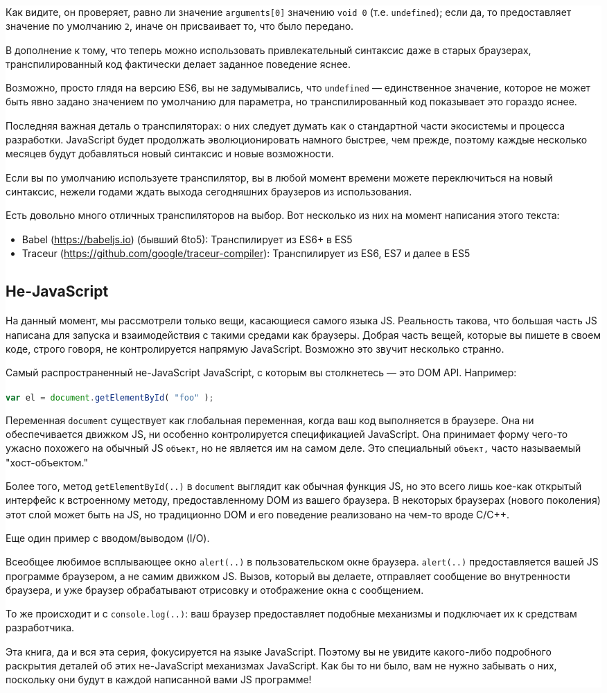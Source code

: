 Как видите, он проверяет, равно ли значение `arguments[0]` значению `void 0` (т.е. `undefined`); если да, то предоставляет значение по умолчанию `2`, иначе он присваивает то, что было передано.

В дополнение к тому, что теперь можно использовать привлекательный синтаксис даже в старых браузерах, транспилированный код фактически делает заданное поведение яснее.

Возможно, просто глядя на версию ES6, вы не задумывались, что `undefined` — единственное значение, которое не может быть явно задано значением по умолчанию для параметра, но транспилированный код показывает это гораздо яснее.

Последняя важная деталь о транспиляторах: о них следует думать как о стандартной части экосистемы и процесса разработки. JavaScript будет продолжать эволюционировать намного быстрее, чем прежде, поэтому каждые несколько месяцев будут добавляться новый синтаксис и новые возможности.

Если вы по умолчанию используете транспилятор, вы в любой момент времени можете переключиться на новый синтаксис, нежели годами ждать выхода сегодняшних браузеров из использования.

Есть довольно много отличных транспиляторов на выбор. Вот несколько из них на момент написания этого текста:

* Babel (https://babeljs.io) (бывший 6to5): Транспилирует из ES6+ в ES5
* Traceur (https://github.com/google/traceur-compiler): Транспилирует из  ES6, ES7 и далее в ES5

## Не-JavaScript

На данный момент, мы рассмотрели только вещи, касающиеся самого языка JS. Реальность такова, что большая часть JS написана для запуска и взаимодействия с такими средами как браузеры. Добрая часть вещей, которые вы пишете в своем коде, строго говоря, не контролируется напрямую JavaScript. Возможно это звучит несколько странно.

Самый распространенный не-JavaScript JavaScript, с которым вы столкнетесь — это DOM API. Например:

```js
var el = document.getElementById( "foo" );
```

Переменная `document` существует как глобальная переменная, когда ваш код выполняется в браузере. Она ни обеспечивается движком JS, ни особенно  контролируется спецификацией JavaScript. Она принимает форму чего-то ужасно похожего на обычный JS `объект`, но не является им на самом деле. Это специальный `объект,` часто называемый "хост-объектом."

Более того, метод `getElementById(..)` в `document` выглядит как обычная функция JS, но это всего лишь кое-как открытый интерфейс к встроенному методу, предоставлeнному DOM из вашего браузера. В некоторых браузерах (нового поколения) этот слой может быть на JS, но традиционно DOM и его поведение реализовано на чем-то вроде C/C++.

Еще один пример с вводом/выводом (I/O).

Всеобщее любимое всплывающее окно `alert(..)` в пользовательском окне браузера. `alert(..)` предоставляется вашей JS программе браузером, а не самим движком JS. Вызов, который вы делаете, отправляет сообщение во внутренности браузера, и уже браузер обрабатывают отрисовку и отображение окна с сообщением.

То же происходит и с `console.log(..)`: ваш браузер предоставляет подобные механизмы и подключает их к средствам разработчика.

Эта книга, да и вся эта серия, фокусируется на языке JavaScript. Поэтому вы не увидите какого-либо подробного раскрытия деталей об этих не-JavaScript механизмах JavaScript. Как бы то ни было, вам не нужно забывать о них, поскольку они будут в каждой написанной вами JS программе!
